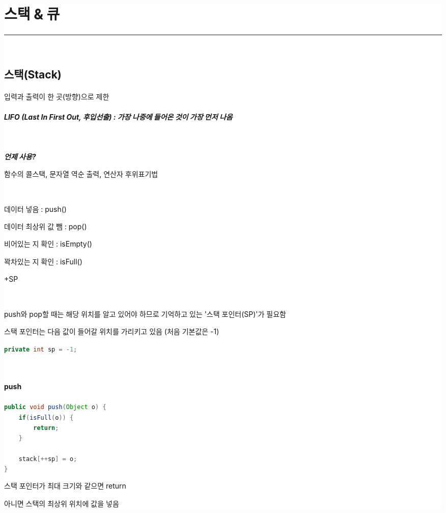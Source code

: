 # 스택 & 큐

---

<br>

## 스택(Stack)

입력과 출력이 한 곳(방향)으로 제한

##### LIFO (Last In First Out, 후입선출) : 가장 나중에 들어온 것이 가장 먼저 나옴

<br>

***언제 사용?***

함수의 콜스택, 문자열 역순 출력, 연산자 후위표기법

<br>

데이터 넣음 : push() 

데이터 최상위 값 뺌 : pop()

비어있는 지 확인 : isEmpty()

꽉차있는 지 확인 : isFull()

+SP

<br>

push와 pop할 때는 해당 위치를 알고 있어야 하므로 기억하고 있는 '스택 포인터(SP)'가 필요함

스택 포인터는 다음 값이 들어갈 위치를 가리키고 있음 (처음 기본값은 -1)

```java
private int sp = -1;
```

<br>

#### push

```java
public void push(Object o) {
    if(isFull(o)) {
        return;
    }
    
    stack[++sp] = o;
}
```

스택 포인터가 최대 크기와 같으면 return

아니면 스택의 최상위 위치에 값을 넣음
